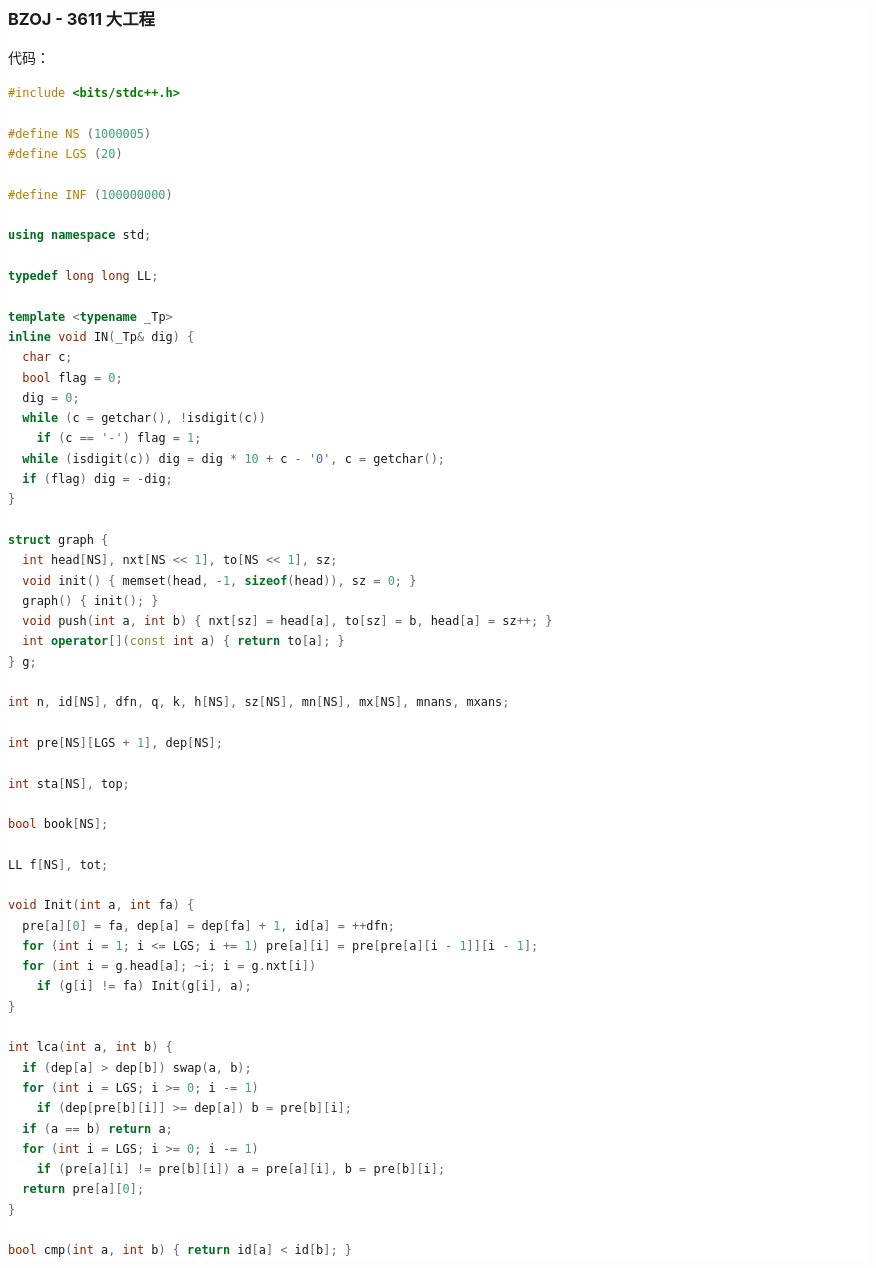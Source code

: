 ### BZOJ - 3611 大工程

代码：

```cpp
#include <bits/stdc++.h>

#define NS (1000005)
#define LGS (20)

#define INF (100000000)

using namespace std;

typedef long long LL;

template <typename _Tp>
inline void IN(_Tp& dig) {
  char c;
  bool flag = 0;
  dig = 0;
  while (c = getchar(), !isdigit(c))
    if (c == '-') flag = 1;
  while (isdigit(c)) dig = dig * 10 + c - '0', c = getchar();
  if (flag) dig = -dig;
}

struct graph {
  int head[NS], nxt[NS << 1], to[NS << 1], sz;
  void init() { memset(head, -1, sizeof(head)), sz = 0; }
  graph() { init(); }
  void push(int a, int b) { nxt[sz] = head[a], to[sz] = b, head[a] = sz++; }
  int operator[](const int a) { return to[a]; }
} g;

int n, id[NS], dfn, q, k, h[NS], sz[NS], mn[NS], mx[NS], mnans, mxans;

int pre[NS][LGS + 1], dep[NS];

int sta[NS], top;

bool book[NS];

LL f[NS], tot;

void Init(int a, int fa) {
  pre[a][0] = fa, dep[a] = dep[fa] + 1, id[a] = ++dfn;
  for (int i = 1; i <= LGS; i += 1) pre[a][i] = pre[pre[a][i - 1]][i - 1];
  for (int i = g.head[a]; ~i; i = g.nxt[i])
    if (g[i] != fa) Init(g[i], a);
}

int lca(int a, int b) {
  if (dep[a] > dep[b]) swap(a, b);
  for (int i = LGS; i >= 0; i -= 1)
    if (dep[pre[b][i]] >= dep[a]) b = pre[b][i];
  if (a == b) return a;
  for (int i = LGS; i >= 0; i -= 1)
    if (pre[a][i] != pre[b][i]) a = pre[a][i], b = pre[b][i];
  return pre[a][0];
}

bool cmp(int a, int b) { return id[a] < id[b]; }

```